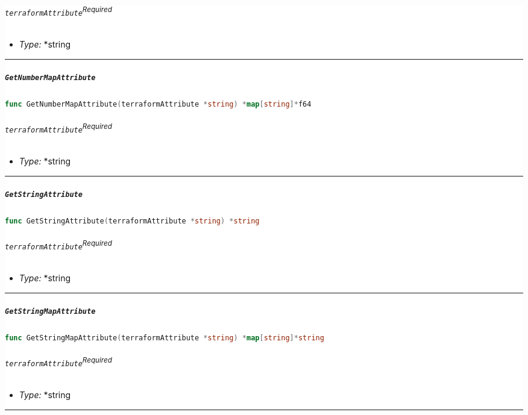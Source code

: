 ###### `terraformAttribute`<sup>Required</sup> <a name="terraformAttribute" id="@cdktf/provider-dns.mxRecordSet.MxRecordSet.getNumberListAttribute.parameter.terraformAttribute"></a>

- *Type:* *string

---

##### `GetNumberMapAttribute` <a name="GetNumberMapAttribute" id="@cdktf/provider-dns.mxRecordSet.MxRecordSet.getNumberMapAttribute"></a>

```go
func GetNumberMapAttribute(terraformAttribute *string) *map[string]*f64
```

###### `terraformAttribute`<sup>Required</sup> <a name="terraformAttribute" id="@cdktf/provider-dns.mxRecordSet.MxRecordSet.getNumberMapAttribute.parameter.terraformAttribute"></a>

- *Type:* *string

---

##### `GetStringAttribute` <a name="GetStringAttribute" id="@cdktf/provider-dns.mxRecordSet.MxRecordSet.getStringAttribute"></a>

```go
func GetStringAttribute(terraformAttribute *string) *string
```

###### `terraformAttribute`<sup>Required</sup> <a name="terraformAttribute" id="@cdktf/provider-dns.mxRecordSet.MxRecordSet.getStringAttribute.parameter.terraformAttribute"></a>

- *Type:* *string

---

##### `GetStringMapAttribute` <a name="GetStringMapAttribute" id="@cdktf/provider-dns.mxRecordSet.MxRecordSet.getStringMapAttribute"></a>

```go
func GetStringMapAttribute(terraformAttribute *string) *map[string]*string
```

###### `terraformAttribute`<sup>Required</sup> <a name="terraformAttribute" id="@cdktf/provider-dns.mxRecordSet.MxRecordSet.getStringMapAttribute.parameter.terraformAttribute"></a>

- *Type:* *string

---
